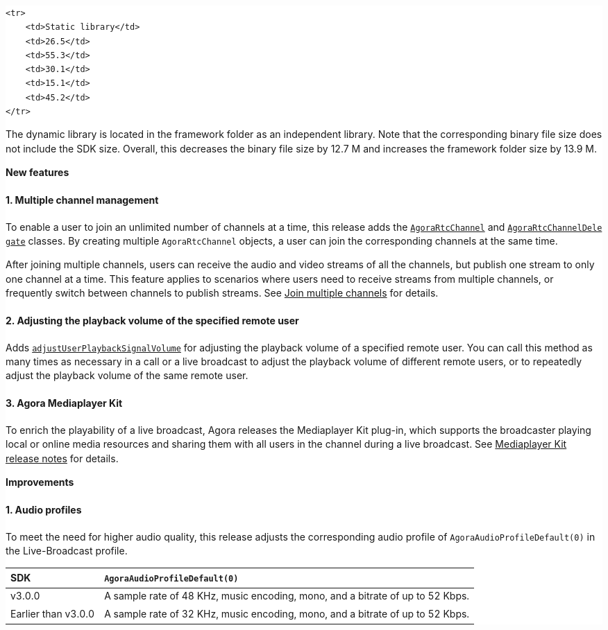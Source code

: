     <tr>
        <td>Static library</td>
        <td>26.5</td>
        <td>55.3</td>
        <td>30.1</td>
        <td>15.1</td>
        <td>45.2</td>
    </tr>
</table>

The dynamic library is located in the framework folder as an independent library. Note that the corresponding binary file size does not include the SDK size. Overall, this decreases the binary file size by 12.7 M and increases the framework folder size by 13.9 M.</div>

**New features**

#### 1. Multiple channel management

To enable a user to join an unlimited number of channels at a time, this release adds the [`AgoraRtcChannel`](https://docs.agora.io/en/Voice/API%20Reference/oc/Classes/AgoraRtcChannel.html) and [`AgoraRtcChannelDelegate`](https://docs.agora.io/en/Voice/API%20Reference/oc/Protocols/AgoraRtcChannelDelegate.html) classes. By creating multiple `AgoraRtcChannel` objects, a user can join the corresponding channels at the same time.

After joining multiple channels, users can receive the audio and video streams of all the channels, but publish one stream to only one channel at a time. This feature applies to scenarios where users need to receive streams from multiple channels, or frequently switch between channels to publish streams. See [Join multiple channels](../../en/Voice/multiple_channel_apple.md) for details.

#### 2. Adjusting the playback volume of the specified remote user

Adds [`adjustUserPlaybackSignalVolume`](https://docs.agora.io/en/Voice/API%20Reference/oc/Classes/AgoraRtcEngineKit.html#//api/name/adjustUserPlaybackSignalVolume:volume:) for adjusting the playback volume of a specified remote user. You can call this method as many times as necessary in a call or a live broadcast to adjust the playback volume of different remote users, or to repeatedly adjust the playback volume of the same remote user.

#### 3. Agora Mediaplayer Kit

To enrich the playability of a live broadcast, Agora releases the Mediaplayer Kit plug-in, which supports the broadcaster playing local or online media resources and sharing them with all users in the channel during a live broadcast. See [Mediaplayer Kit release notes](https://docs.agora.io/en/Interactive%20Broadcast/mediaplayer_release_ios?platform=iOS) for details.

**Improvements**

#### 1. Audio profiles

To meet the need for higher audio quality, this release adjusts the corresponding audio profile of `AgoraAudioProfileDefault(0)` in the Live-Broadcast profile.

| SDK   | `AgoraAudioProfileDefault(0)`                                  |
| :--------- | :---------------------------------------------------------- |
| v3.0.0      | A sample rate of 48 KHz, music encoding, mono, and a bitrate of up to 52 Kbps. |
| Earlier than v3.0.0 | A sample rate of 32 KHz, music encoding, mono, and a bitrate of up to 52 Kbps. |
